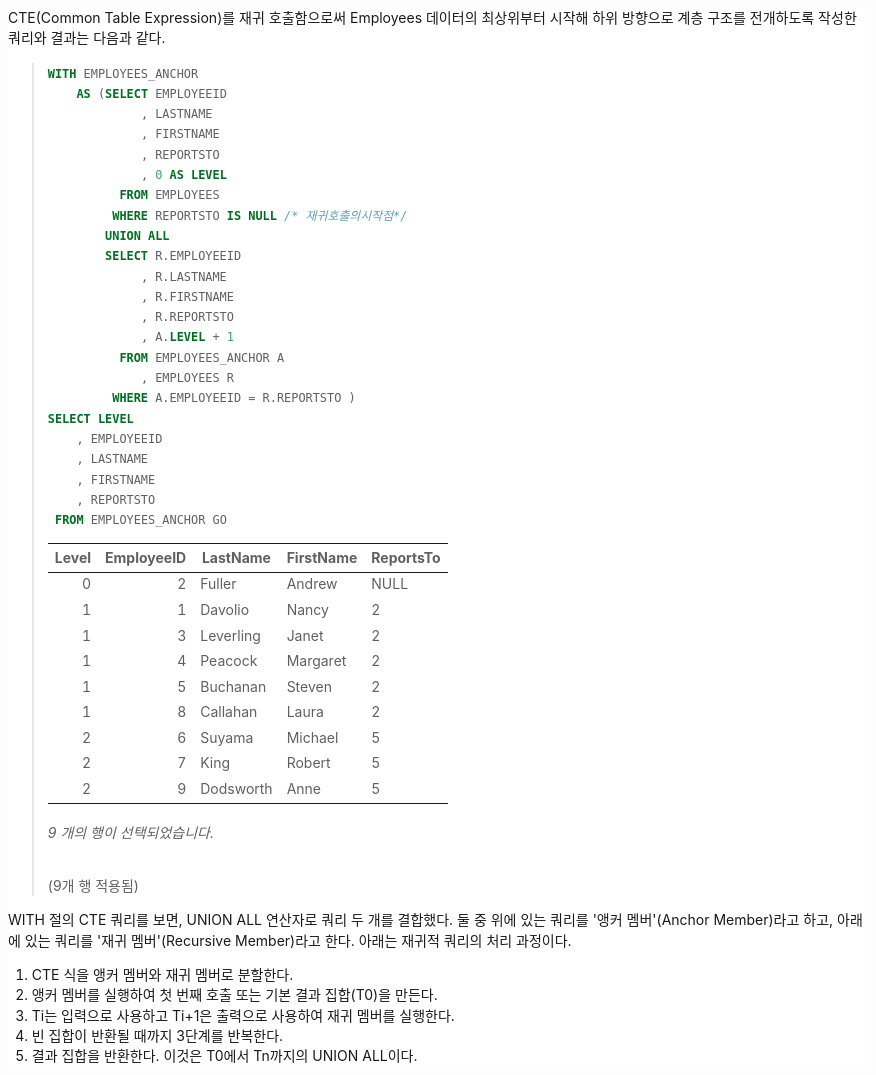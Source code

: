 CTE(Common Table Expression)를 재귀 호출함으로써 Employees 데이터의 최상위부터 시작해 하위 방향으로 계층 구조를 전개하도록 작성한 쿼리와 결과는 다음과 같다.

>```sql
>WITH EMPLOYEES_ANCHOR
>     AS (SELECT EMPLOYEEID
>              , LASTNAME
>              , FIRSTNAME
>              , REPORTSTO
>              , 0 AS LEVEL
>           FROM EMPLOYEES
>          WHERE REPORTSTO IS NULL /* 재귀호출의시작점*/
>         UNION ALL
>         SELECT R.EMPLOYEEID
>              , R.LASTNAME
>              , R.FIRSTNAME
>              , R.REPORTSTO
>              , A.LEVEL + 1
>           FROM EMPLOYEES_ANCHOR A
>              , EMPLOYEES R
>          WHERE A.EMPLOYEEID = R.REPORTSTO )
>SELECT LEVEL
>     , EMPLOYEEID
>     , LASTNAME
>     , FIRSTNAME
>     , REPORTSTO
>  FROM EMPLOYEES_ANCHOR GO 
>```
>
>|Level|EmployeeID|LastName |FirstName|ReportsTo|
>|----:|---------:|---------|---------|---------|
>|    0|         2|Fuller   |Andrew   |NULL     |
>|    1|         1|Davolio  |Nancy    |2        |
>|    1|         3|Leverling|Janet    |2        |
>|    1|         4|Peacock  |Margaret |2        |
>|    1|         5|Buchanan |Steven   |2        |
>|    1|         8|Callahan |Laura    |2        |
>|    2|         6|Suyama   |Michael  |5        |
>|    2|         7|King     |Robert   |5        |
>|    2|         9|Dodsworth|Anne     |5        |
>
>###### 9 개의 행이 선택되었습니다.
>
>(9개 행 적용됨)

WITH 절의 CTE 쿼리를 보면, UNION ALL 연산자로 쿼리 두 개를 결합했다. 둘 중 위에 있는 쿼리를 '앵커 멤버'(Anchor Member)라고 하고, 아래에 있는 쿼리를 '재귀 멤버'(Recursive Member)라고 한다. 아래는 재귀적 쿼리의 처리 과정이다.<br>

1. CTE 식을 앵커 멤버와 재귀 멤버로 분할한다. 
2. 앵커 멤버를 실행하여 첫 번째 호출 또는 기본 결과 집합(T0)을 만든다.
3. Ti는 입력으로 사용하고 Ti+1은 출력으로 사용하여 재귀 멤버를 실행한다.
4. 빈 집합이 반환될 때까지 3단계를 반복한다.
5. 결과 집합을 반환한다. 이것은 T0에서 Tn까지의 UNION ALL이다.
